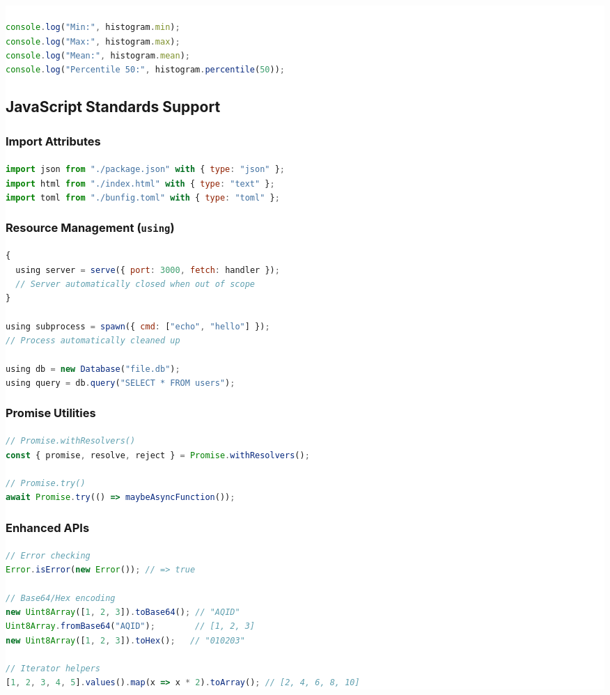 ```javascript

console.log("Min:", histogram.min);
console.log("Max:", histogram.max);
console.log("Mean:", histogram.mean);
console.log("Percentile 50:", histogram.percentile(50));
```

## **JavaScript Standards Support**

### **Import Attributes**
```javascript
import json from "./package.json" with { type: "json" };
import html from "./index.html" with { type: "text" };
import toml from "./bunfig.toml" with { type: "toml" };
```

### **Resource Management (`using`)**
```javascript
{
  using server = serve({ port: 3000, fetch: handler });
  // Server automatically closed when out of scope
}

using subprocess = spawn({ cmd: ["echo", "hello"] });
// Process automatically cleaned up

using db = new Database("file.db");
using query = db.query("SELECT * FROM users");
```

### **Promise Utilities**
```javascript
// Promise.withResolvers()
const { promise, resolve, reject } = Promise.withResolvers();

// Promise.try()
await Promise.try(() => maybeAsyncFunction());
```

### **Enhanced APIs**
```javascript
// Error checking
Error.isError(new Error()); // => true

// Base64/Hex encoding
new Uint8Array([1, 2, 3]).toBase64(); // "AQID"
Uint8Array.fromBase64("AQID");        // [1, 2, 3]
new Uint8Array([1, 2, 3]).toHex();   // "010203"

// Iterator helpers
[1, 2, 3, 4, 5].values().map(x => x * 2).toArray(); // [2, 4, 6, 8, 10]
```
